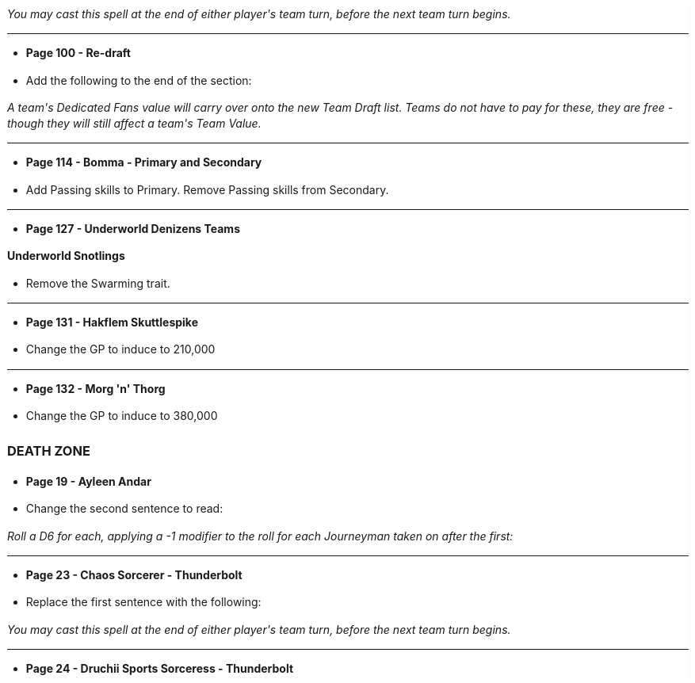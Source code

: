 _You may cast this spell at the end of either player's team turn, before the next team turn begins._

* * *

*   **Page 100 - Re-draft**
    
*   Add the following to the end of the section:
    

_A team's Dedicated Fans value will carry over onto the new Team Draft list. Teams do not have to pay for these, they are free - though they will still affect a team's Team Value._

* * *

*   **Page 114 - Bomma - Primary and Secondary**
    
*   Add Passing skills to Primary. Remove Passing skills from Secondary.
    

* * *

*   **Page 127 - Underworld Denizens Teams**

**Underworld Snotlings**

*   Remove the Swarming trait.

* * *

*   **Page 131 - Hakflem Skuttlespike**
    
*   Change the GP to induce to 210,000
    

* * *

*   **Page 132 - Morg 'n' Thorg**
    
*   Change the GP to induce to 380,000
    

### DEATH ZONE

*   **Page 19 - Ayleen Andar**
    
*   Change the second sentence to read:
    

_Roll a D6 for each, applying a -1 modifier to the roll for each Journeyman taken on after the first:_

* * *

*   **Page 23 - Chaos Sorcerer - Thunderbolt**
    
*   Replace the first sentence with the following:
    

_You may cast this spell at the end of either player's team turn, before the next team turn begins._

* * *

*   **Page 24 - Druchii Sports Sorceress - Thunderbolt**
    